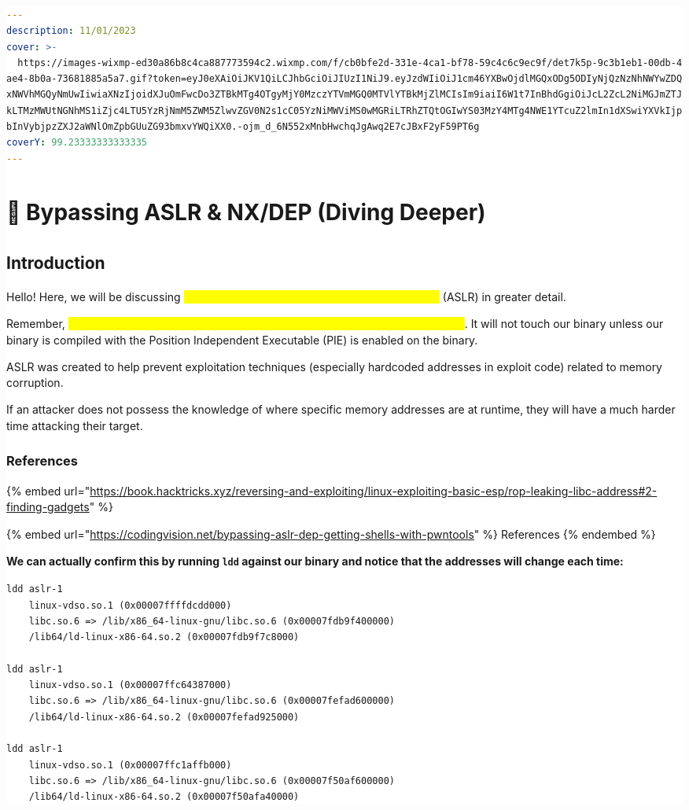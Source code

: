```yaml
---
description: 11/01/2023
cover: >-
  https://images-wixmp-ed30a86b8c4ca887773594c2.wixmp.com/f/cb0bfe2d-331e-4ca1-bf78-59c4c6c9ec9f/det7k5p-9c3b1eb1-00db-4ae4-8b0a-73681885a5a7.gif?token=eyJ0eXAiOiJKV1QiLCJhbGciOiJIUzI1NiJ9.eyJzdWIiOiJ1cm46YXBwOjdlMGQxODg5ODIyNjQzNzNhNWYwZDQxNWVhMGQyNmUwIiwiaXNzIjoidXJuOmFwcDo3ZTBkMTg4OTgyMjY0MzczYTVmMGQ0MTVlYTBkMjZlMCIsIm9iaiI6W1t7InBhdGgiOiJcL2ZcL2NiMGJmZTJkLTMzMWUtNGNhMS1iZjc4LTU5YzRjNmM5ZWM5ZlwvZGV0N2s1cC05YzNiMWViMS0wMGRiLTRhZTQtOGIwYS03MzY4MTg4NWE1YTcuZ2lmIn1dXSwiYXVkIjpbInVybjpzZXJ2aWNlOmZpbGUuZG93bmxvYWQiXX0.-ojm_d_6N552xMnbHwchqJgAwq2E7cJBxF2yF59PT6g
coverY: 99.23333333333335
---
```


# 🥷 Bypassing ASLR & NX/DEP (Diving Deeper)

## Introduction

Hello! Here, we will be discussing _<mark style="color:yellow;">bypassing Address Space Layout Randomization</mark>_ (ASLR) in greater detail.

Remember, <mark style="color:yellow;">ASLR will randomize the addresses in our dynamic libraries, stack, and heap</mark>. It will not touch our binary unless our binary is compiled with the Position Independent Executable (PIE) is enabled on the binary.

ASLR was created to help prevent exploitation techniques (especially hardcoded addresses in exploit code) related to memory corruption.

If an attacker does not possess the knowledge of where specific memory addresses are at runtime, they will have a much harder time attacking their target.

### References

{% embed url="https://book.hacktricks.xyz/reversing-and-exploiting/linux-exploiting-basic-esp/rop-leaking-libc-address#2-finding-gadgets" %}

{% embed url="https://codingvision.net/bypassing-aslr-dep-getting-shells-with-pwntools" %}
References
{% endembed %}

**We can actually confirm this by running `ldd` against our binary and notice that the addresses will change each time:**

```
ldd aslr-1
	linux-vdso.so.1 (0x00007ffffdcdd000)
	libc.so.6 => /lib/x86_64-linux-gnu/libc.so.6 (0x00007fdb9f400000)
	/lib64/ld-linux-x86-64.so.2 (0x00007fdb9f7c8000)
	
ldd aslr-1
	linux-vdso.so.1 (0x00007ffc64387000)
	libc.so.6 => /lib/x86_64-linux-gnu/libc.so.6 (0x00007fefad600000)
	/lib64/ld-linux-x86-64.so.2 (0x00007fefad925000)
	
ldd aslr-1
	linux-vdso.so.1 (0x00007ffc1affb000)
	libc.so.6 => /lib/x86_64-linux-gnu/libc.so.6 (0x00007f50af600000)
	/lib64/ld-linux-x86-64.so.2 (0x00007f50afa40000)
```
